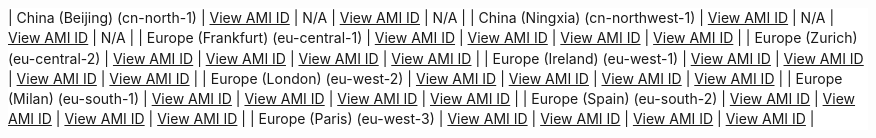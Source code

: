 | China \(Beijing\) \(cn\-north\-1\) | [View AMI ID](https://console.amazonaws.cn/systems-manager/parameters/aws/service/bottlerocket/aws-k8s-1.27/x86_64/latest/image_id/description?region=cn-north-1) | N/A | [View AMI ID](https://console.amazonaws.cn/systems-manager/parameters/aws/service/bottlerocket/aws-k8s-1.27/arm64/latest/image_id/description?region=cn-north-1) | N/A | 
| China \(Ningxia\) \(cn\-northwest\-1\) | [View AMI ID](https://console.amazonaws.cn/systems-manager/parameters/aws/service/bottlerocket/aws-k8s-1.27/x86_64/latest/image_id/description?region=cn-northwest-1) | N/A | [View AMI ID](https://console.amazonaws.cn/systems-manager/parameters/aws/service/bottlerocket/aws-k8s-1.27/arm64/latest/image_id/description?region=cn-northwest-1) | N/A | 
| Europe \(Frankfurt\) \(eu\-central\-1\) | [View AMI ID](https://console.aws.amazon.com/systems-manager/parameters/aws/service/bottlerocket/aws-k8s-1.27/x86_64/latest/image_id/description?region=eu-central-1) | [View AMI ID](https://console.aws.amazon.com/systems-manager/parameters/aws/service/bottlerocket/aws-k8s-1.27-nvidia/x86_64/latest/image_id/description?region=eu-central-1) | [View AMI ID](https://console.aws.amazon.com/systems-manager/parameters/aws/service/bottlerocket/aws-k8s-1.27/arm64/latest/image_id/description?region=eu-central-1) | [View AMI ID](https://console.aws.amazon.com/systems-manager/parameters/aws/service/bottlerocket/aws-k8s-1.27-nvidia/arm64/latest/image_id/description?region=eu-central-1) | 
| Europe \(Zurich\) \(eu\-central\-2\) | [View AMI ID](https://console.aws.amazon.com/systems-manager/parameters/aws/service/bottlerocket/aws-k8s-1.27/x86_64/latest/image_id/description?region=eu-central-2) | [View AMI ID](https://console.aws.amazon.com/systems-manager/parameters/aws/service/bottlerocket/aws-k8s-1.27-nvidia/x86_64/latest/image_id/description?region=eu-central-2) | [View AMI ID](https://console.aws.amazon.com/systems-manager/parameters/aws/service/bottlerocket/aws-k8s-1.27/arm64/latest/image_id/description?region=eu-central-2) | [View AMI ID](https://console.aws.amazon.com/systems-manager/parameters/aws/service/bottlerocket/aws-k8s-1.27-nvidia/arm64/latest/image_id/description?region=eu-central-2) | 
| Europe \(Ireland\) \(eu\-west\-1\) | [View AMI ID](https://console.aws.amazon.com/systems-manager/parameters/aws/service/bottlerocket/aws-k8s-1.27/x86_64/latest/image_id/description?region=eu-west-1) | [View AMI ID](https://console.aws.amazon.com/systems-manager/parameters/aws/service/bottlerocket/aws-k8s-1.27-nvidia/x86_64/latest/image_id/description?region=eu-west-1) | [View AMI ID](https://console.aws.amazon.com/systems-manager/parameters/aws/service/bottlerocket/aws-k8s-1.27/arm64/latest/image_id/description?region=eu-west-1) | [View AMI ID](https://console.aws.amazon.com/systems-manager/parameters/aws/service/bottlerocket/aws-k8s-1.27-nvidia/arm64/latest/image_id/description?region=eu-west-1) | 
| Europe \(London\) \(eu\-west\-2\) | [View AMI ID](https://console.aws.amazon.com/systems-manager/parameters/aws/service/bottlerocket/aws-k8s-1.27/x86_64/latest/image_id/description?region=eu-west-2) | [View AMI ID](https://console.aws.amazon.com/systems-manager/parameters/aws/service/bottlerocket/aws-k8s-1.27-nvidia/x86_64/latest/image_id/description?region=eu-west-2) | [View AMI ID](https://console.aws.amazon.com/systems-manager/parameters/aws/service/bottlerocket/aws-k8s-1.27/arm64/latest/image_id/description?region=eu-west-2) | [View AMI ID](https://console.aws.amazon.com/systems-manager/parameters/aws/service/bottlerocket/aws-k8s-1.27-nvidia/arm64/latest/image_id/description?region=eu-west-2) | 
| Europe \(Milan\) \(eu\-south\-1\) | [View AMI ID](https://console.aws.amazon.com/systems-manager/parameters/aws/service/bottlerocket/aws-k8s-1.27/x86_64/latest/image_id/description?region=eu-south-1) | [View AMI ID](https://console.aws.amazon.com/systems-manager/parameters/aws/service/bottlerocket/aws-k8s-1.27-nvidia/x86_64/latest/image_id/description?region=eu-south-1) | [View AMI ID](https://console.aws.amazon.com/systems-manager/parameters/aws/service/bottlerocket/aws-k8s-1.27/arm64/latest/image_id/description?region=eu-south-1) | [View AMI ID](https://console.aws.amazon.com/systems-manager/parameters/aws/service/bottlerocket/aws-k8s-1.27-nvidia/arm64/latest/image_id/description?region=eu-south-1) | 
| Europe \(Spain\) \(eu\-south\-2\) | [View AMI ID](https://console.aws.amazon.com/systems-manager/parameters/aws/service/bottlerocket/aws-k8s-1.27/x86_64/latest/image_id/description?region=eu-south-2) | [View AMI ID](https://console.aws.amazon.com/systems-manager/parameters/aws/service/bottlerocket/aws-k8s-1.27-nvidia/x86_64/latest/image_id/description?region=eu-south-2) | [View AMI ID](https://console.aws.amazon.com/systems-manager/parameters/aws/service/bottlerocket/aws-k8s-1.27/arm64/latest/image_id/description?region=eu-south-2) | [View AMI ID](https://console.aws.amazon.com/systems-manager/parameters/aws/service/bottlerocket/aws-k8s-1.27-nvidia/arm64/latest/image_id/description?region=eu-south-2) | 
| Europe \(Paris\) \(eu\-west\-3\) | [View AMI ID](https://console.aws.amazon.com/systems-manager/parameters/aws/service/bottlerocket/aws-k8s-1.27/x86_64/latest/image_id/description?region=eu-west-3) | [View AMI ID](https://console.aws.amazon.com/systems-manager/parameters/aws/service/bottlerocket/aws-k8s-1.27-nvidia/x86_64/latest/image_id/description?region=eu-west-3) | [View AMI ID](https://console.aws.amazon.com/systems-manager/parameters/aws/service/bottlerocket/aws-k8s-1.27/arm64/latest/image_id/description?region=eu-west-3) | [View AMI ID](https://console.aws.amazon.com/systems-manager/parameters/aws/service/bottlerocket/aws-k8s-1.27-nvidia/arm64/latest/image_id/description?region=eu-west-3) | 